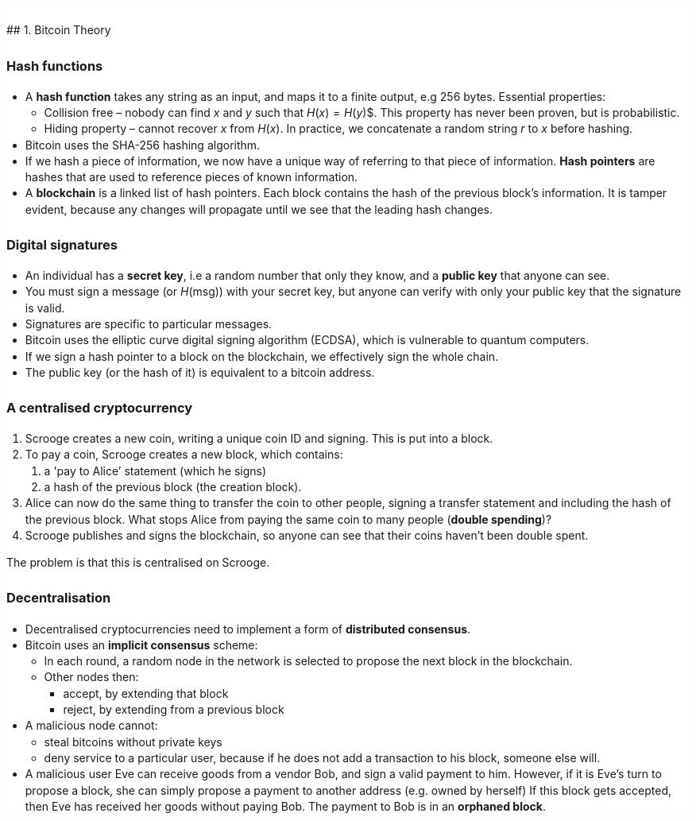 

<br/>
## 1. Bitcoin Theory

### Hash functions

- A **hash function** takes any string as an input, and maps it to a finite output, e.g 256 bytes. Essential properties:
    - Collision free – nobody can find *x* and *y* such that $H(x) = H(y)$$. This property has never been proven, but is probabilistic. 
    - Hiding property – cannot recover *x* from $H(x)$. In practice, we concatenate a random string *r* to *x* before hashing.
- Bitcoin uses the SHA-256 hashing algorithm. 
- If we hash a piece of information, we now have a unique way of referring to that piece of information. **Hash pointers** are hashes that are used to reference pieces of known information. 
- A **blockchain** is a linked list of hash pointers. Each block contains the hash of the previous block’s information. It is tamper evident, because any changes will propagate until we see that the leading hash changes. 

### Digital signatures

- An individual has a **secret key**, i.e a random number that only they know, and a **public key** that anyone can see. 
- You must sign a message (or *H*(msg)) with your secret key, but anyone can verify with only your public key that the signature is valid.
- Signatures are specific to particular messages.
- Bitcoin uses the elliptic curve digital signing algorithm (ECDSA), which is vulnerable to quantum computers. 
- If we sign a hash pointer to a block on the blockchain, we effectively sign the whole chain. 
- The public key (or the hash of it) is equivalent to a bitcoin address. 

### A centralised cryptocurrency

1. Scrooge creates a new coin, writing a unique coin ID and signing. This is put into a block. 
2. To pay a coin, Scrooge creates a new block, which contains:
    1.  a 'pay to Alice’ statement (which he signs)
    2. a hash of the previous block (the creation block). 
3. Alice can now do the same thing to transfer the coin to other people, signing a transfer statement and including the hash of the previous block. What stops Alice from paying the same coin to many people (**double spending**)?
4. Scrooge publishes and signs the blockchain, so anyone can see that their coins haven’t been double spent. 

The problem is that this is centralised on Scrooge.


### Decentralisation

- Decentralised cryptocurrencies need to implement a form of **distributed consensus**. 
- Bitcoin uses an **implicit consensus** scheme:
    - In each round, a random node in the network is selected to propose the next block in the blockchain.
    - Other nodes then:
        - accept, by extending that block
        - reject, by extending from a previous block
- A malicious node cannot:
    - steal bitcoins without private keys
    - deny service to a particular user, because if he does not add a transaction to his block, someone else will. 
- A malicious user Eve can receive goods from a vendor Bob, and sign a valid payment to him. However, if it is Eve’s turn to propose a block, she can simply propose a payment to another address (e.g. owned by herself) If this block gets accepted, then Eve has received her goods without paying Bob. The payment to Bob is in an **orphaned block**. 
